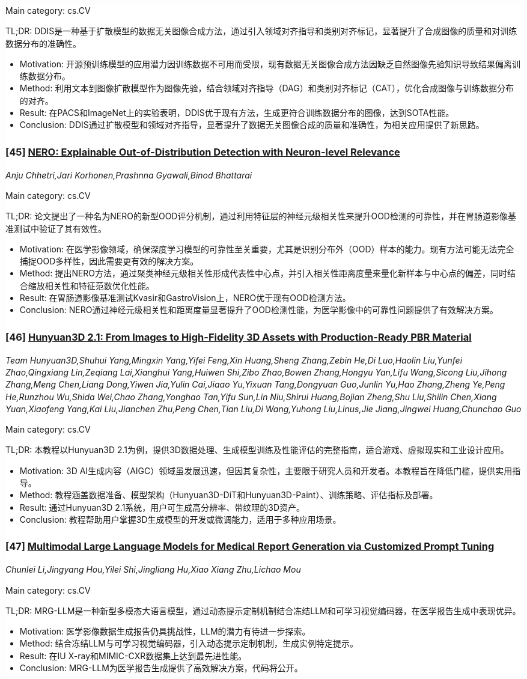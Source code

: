 Main category: cs.CV

TL;DR: DDIS是一种基于扩散模型的数据无关图像合成方法，通过引入领域对齐指导和类别对齐标记，显著提升了合成图像的质量和对训练数据分布的准确性。

- Motivation: 开源预训练模型的应用潜力因训练数据不可用而受限，现有数据无关图像合成方法因缺乏自然图像先验知识导致结果偏离训练数据分布。
- Method: 利用文本到图像扩散模型作为图像先验，结合领域对齐指导（DAG）和类别对齐标记（CAT），优化合成图像与训练数据分布的对齐。
- Result: 在PACS和ImageNet上的实验表明，DDIS优于现有方法，生成更符合训练数据分布的图像，达到SOTA性能。
- Conclusion: DDIS通过扩散模型和领域对齐指导，显著提升了数据无关图像合成的质量和准确性，为相关应用提供了新思路。


### [45] [NERO: Explainable Out-of-Distribution Detection with Neuron-level Relevance](https://arxiv.org/abs/2506.15404)
*Anju Chhetri,Jari Korhonen,Prashnna Gyawali,Binod Bhattarai*

Main category: cs.CV

TL;DR: 论文提出了一种名为NERO的新型OOD评分机制，通过利用特征层的神经元级相关性来提升OOD检测的可靠性，并在胃肠道影像基准测试中验证了其有效性。

- Motivation: 在医学影像领域，确保深度学习模型的可靠性至关重要，尤其是识别分布外（OOD）样本的能力。现有方法可能无法完全捕捉OOD多样性，因此需要更有效的解决方案。
- Method: 提出NERO方法，通过聚类神经元级相关性形成代表性中心点，并引入相关性距离度量来量化新样本与中心点的偏差，同时结合缩放相关性和特征范数优化性能。
- Result: 在胃肠道影像基准测试Kvasir和GastroVision上，NERO优于现有OOD检测方法。
- Conclusion: NERO通过神经元级相关性和距离度量显著提升了OOD检测性能，为医学影像中的可靠性问题提供了有效解决方案。


### [46] [Hunyuan3D 2.1: From Images to High-Fidelity 3D Assets with Production-Ready PBR Material](https://arxiv.org/abs/2506.15442)
*Team Hunyuan3D,Shuhui Yang,Mingxin Yang,Yifei Feng,Xin Huang,Sheng Zhang,Zebin He,Di Luo,Haolin Liu,Yunfei Zhao,Qingxiang Lin,Zeqiang Lai,Xianghui Yang,Huiwen Shi,Zibo Zhao,Bowen Zhang,Hongyu Yan,Lifu Wang,Sicong Liu,Jihong Zhang,Meng Chen,Liang Dong,Yiwen Jia,Yulin Cai,Jiaao Yu,Yixuan Tang,Dongyuan Guo,Junlin Yu,Hao Zhang,Zheng Ye,Peng He,Runzhou Wu,Shida Wei,Chao Zhang,Yonghao Tan,Yifu Sun,Lin Niu,Shirui Huang,Bojian Zheng,Shu Liu,Shilin Chen,Xiang Yuan,Xiaofeng Yang,Kai Liu,Jianchen Zhu,Peng Chen,Tian Liu,Di Wang,Yuhong Liu,Linus,Jie Jiang,Jingwei Huang,Chunchao Guo*

Main category: cs.CV

TL;DR: 本教程以Hunyuan3D 2.1为例，提供3D数据处理、生成模型训练及性能评估的完整指南，适合游戏、虚拟现实和工业设计应用。

- Motivation: 3D AI生成内容（AIGC）领域虽发展迅速，但因其复杂性，主要限于研究人员和开发者。本教程旨在降低门槛，提供实用指导。
- Method: 教程涵盖数据准备、模型架构（Hunyuan3D-DiT和Hunyuan3D-Paint）、训练策略、评估指标及部署。
- Result: 通过Hunyuan3D 2.1系统，用户可生成高分辨率、带纹理的3D资产。
- Conclusion: 教程帮助用户掌握3D生成模型的开发或微调能力，适用于多种应用场景。


### [47] [Multimodal Large Language Models for Medical Report Generation via Customized Prompt Tuning](https://arxiv.org/abs/2506.15477)
*Chunlei Li,Jingyang Hou,Yilei Shi,Jingliang Hu,Xiao Xiang Zhu,Lichao Mou*

Main category: cs.CV

TL;DR: MRG-LLM是一种新型多模态大语言模型，通过动态提示定制机制结合冻结LLM和可学习视觉编码器，在医学报告生成中表现优异。

- Motivation: 医学影像数据生成报告仍具挑战性，LLM的潜力有待进一步探索。
- Method: 结合冻结LLM与可学习视觉编码器，引入动态提示定制机制，生成实例特定提示。
- Result: 在IU X-ray和MIMIC-CXR数据集上达到最先进性能。
- Conclusion: MRG-LLM为医学报告生成提供了高效解决方案，代码将公开。
